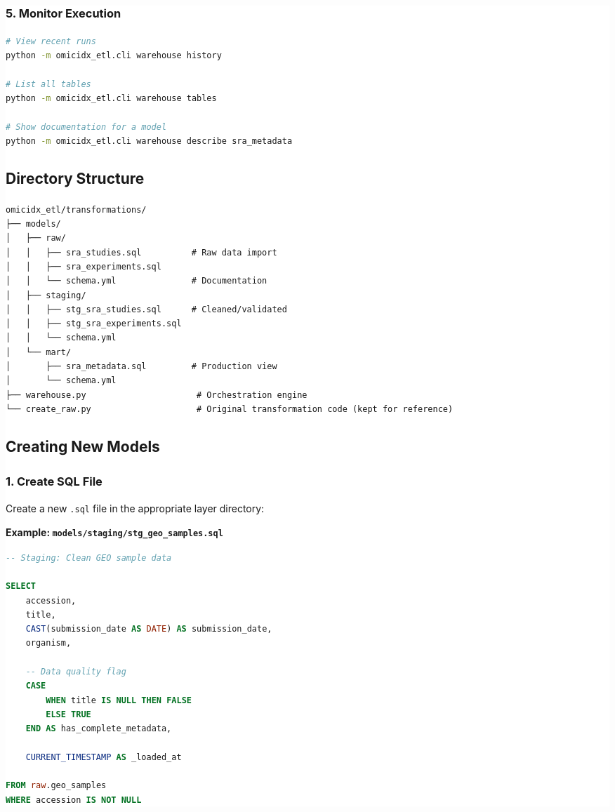 ### 5. Monitor Execution

```bash
# View recent runs
python -m omicidx_etl.cli warehouse history

# List all tables
python -m omicidx_etl.cli warehouse tables

# Show documentation for a model
python -m omicidx_etl.cli warehouse describe sra_metadata
```

## Directory Structure

```
omicidx_etl/transformations/
├── models/
│   ├── raw/
│   │   ├── sra_studies.sql          # Raw data import
│   │   ├── sra_experiments.sql
│   │   └── schema.yml               # Documentation
│   ├── staging/
│   │   ├── stg_sra_studies.sql      # Cleaned/validated
│   │   ├── stg_sra_experiments.sql
│   │   └── schema.yml
│   └── mart/
│       ├── sra_metadata.sql         # Production view
│       └── schema.yml
├── warehouse.py                      # Orchestration engine
└── create_raw.py                     # Original transformation code (kept for reference)
```

## Creating New Models

### 1. Create SQL File

Create a new `.sql` file in the appropriate layer directory:

**Example: `models/staging/stg_geo_samples.sql`**

```sql
-- Staging: Clean GEO sample data

SELECT
    accession,
    title,
    CAST(submission_date AS DATE) AS submission_date,
    organism,

    -- Data quality flag
    CASE
        WHEN title IS NULL THEN FALSE
        ELSE TRUE
    END AS has_complete_metadata,

    CURRENT_TIMESTAMP AS _loaded_at

FROM raw.geo_samples
WHERE accession IS NOT NULL
```

